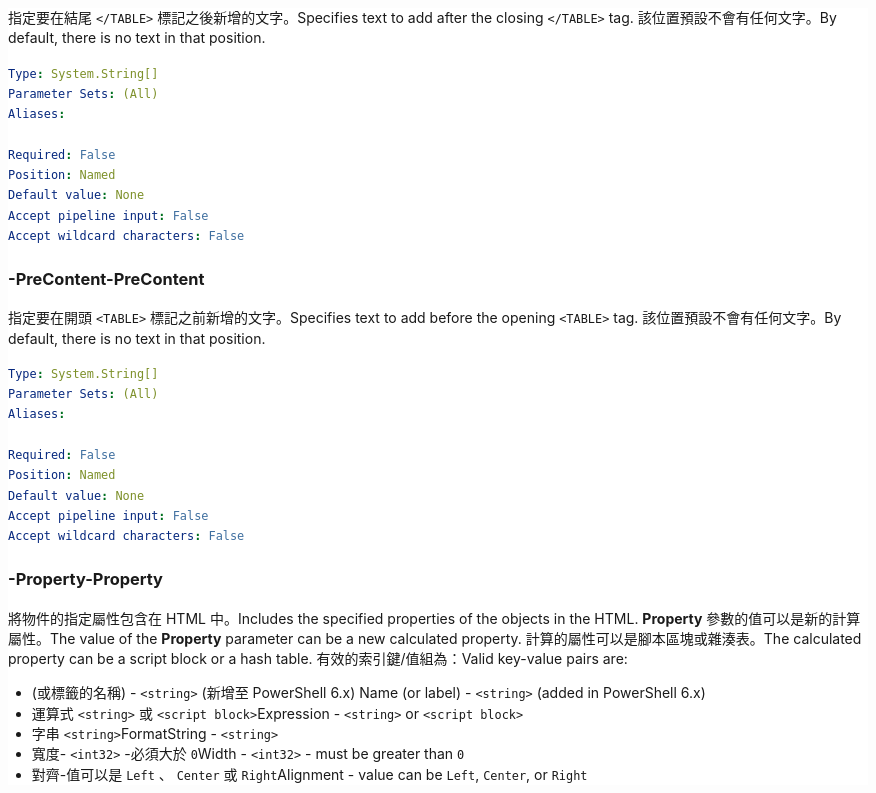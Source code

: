 <span data-ttu-id="53337-205">指定要在結尾 `</TABLE>` 標記之後新增的文字。</span><span class="sxs-lookup"><span data-stu-id="53337-205">Specifies text to add after the closing `</TABLE>` tag.</span></span> <span data-ttu-id="53337-206">該位置預設不會有任何文字。</span><span class="sxs-lookup"><span data-stu-id="53337-206">By default, there is no text in that position.</span></span>

```yaml
Type: System.String[]
Parameter Sets: (All)
Aliases:

Required: False
Position: Named
Default value: None
Accept pipeline input: False
Accept wildcard characters: False
```

### <span data-ttu-id="53337-207">-PreContent</span><span class="sxs-lookup"><span data-stu-id="53337-207">-PreContent</span></span>

<span data-ttu-id="53337-208">指定要在開頭 `<TABLE>` 標記之前新增的文字。</span><span class="sxs-lookup"><span data-stu-id="53337-208">Specifies text to add before the opening `<TABLE>` tag.</span></span> <span data-ttu-id="53337-209">該位置預設不會有任何文字。</span><span class="sxs-lookup"><span data-stu-id="53337-209">By default, there is no text in that position.</span></span>

```yaml
Type: System.String[]
Parameter Sets: (All)
Aliases:

Required: False
Position: Named
Default value: None
Accept pipeline input: False
Accept wildcard characters: False
```

### <span data-ttu-id="53337-210">-Property</span><span class="sxs-lookup"><span data-stu-id="53337-210">-Property</span></span>

<span data-ttu-id="53337-211">將物件的指定屬性包含在 HTML 中。</span><span class="sxs-lookup"><span data-stu-id="53337-211">Includes the specified properties of the objects in the HTML.</span></span> <span data-ttu-id="53337-212">**Property** 參數的值可以是新的計算屬性。</span><span class="sxs-lookup"><span data-stu-id="53337-212">The value of the **Property** parameter can be a new calculated property.</span></span> <span data-ttu-id="53337-213">計算的屬性可以是腳本區塊或雜湊表。</span><span class="sxs-lookup"><span data-stu-id="53337-213">The calculated property can be a script block or a hash table.</span></span> <span data-ttu-id="53337-214">有效的索引鍵/值組為：</span><span class="sxs-lookup"><span data-stu-id="53337-214">Valid key-value pairs are:</span></span>

- <span data-ttu-id="53337-215"> (或標籤的名稱) - `<string>` (新增至 PowerShell 6.x) </span><span class="sxs-lookup"><span data-stu-id="53337-215">Name (or label) - `<string>` (added in PowerShell 6.x)</span></span>
- <span data-ttu-id="53337-216">運算式 `<string>` 或 `<script block>`</span><span class="sxs-lookup"><span data-stu-id="53337-216">Expression - `<string>` or `<script block>`</span></span>
- <span data-ttu-id="53337-217">字串 `<string>`</span><span class="sxs-lookup"><span data-stu-id="53337-217">FormatString - `<string>`</span></span>
- <span data-ttu-id="53337-218">寬度- `<int32>` -必須大於 `0`</span><span class="sxs-lookup"><span data-stu-id="53337-218">Width - `<int32>` - must be greater than `0`</span></span>
- <span data-ttu-id="53337-219">對齊-值可以是 `Left` 、 `Center` 或 `Right`</span><span class="sxs-lookup"><span data-stu-id="53337-219">Alignment - value can be `Left`, `Center`, or `Right`</span></span>
